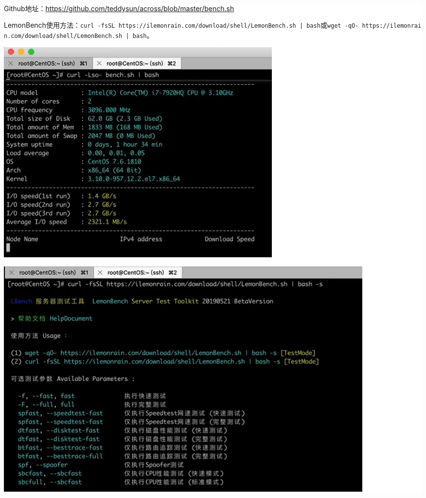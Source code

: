 Github地址：https://github.com/teddysun/across/blob/master/bench.sh

LemonBench使用方法：`curl -fsSL https://ilemonrain.com/download/shell/LemonBench.sh | bash`或`wget -qO- https://ilemonrain.com/download/shell/LemonBench.sh | bash`。

![image-20231013000352152](README.assets/image-20231013000352152.png)

![image-20231013000402487](README.assets/image-20231013000402487.png)
